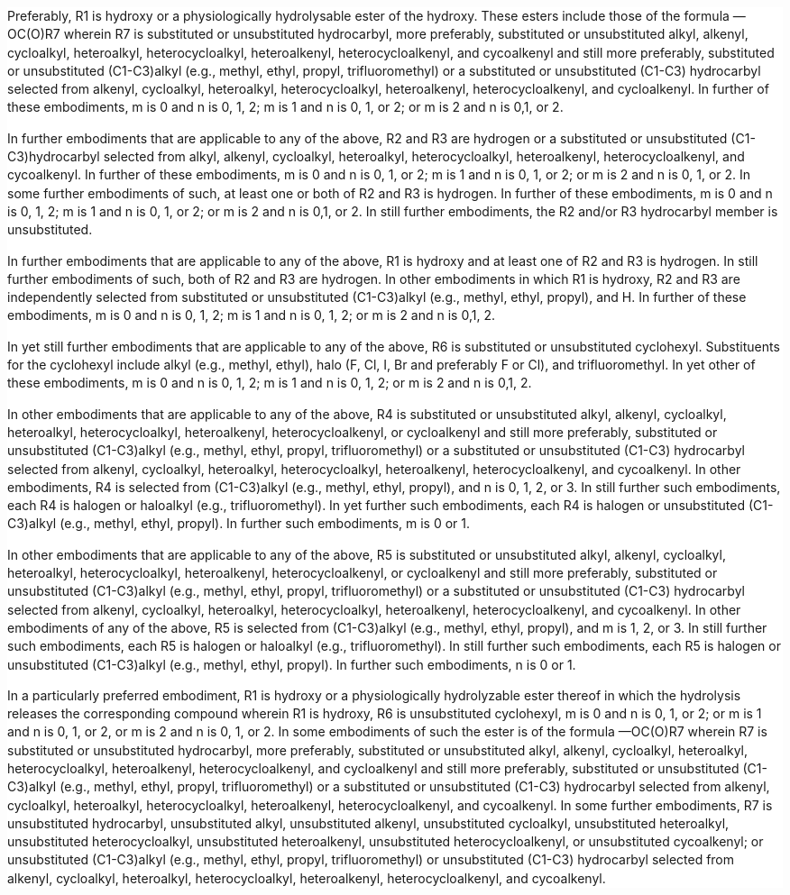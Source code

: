 Preferably, R1 is hydroxy or a physiologically hydrolysable ester of the hydroxy. These esters include those of the formula —OC(O)R7 wherein R7 is substituted or unsubstituted hydrocarbyl, more preferably, substituted or unsubstituted alkyl, alkenyl, cycloalkyl, heteroalkyl, heterocycloalkyl, heteroalkenyl, heterocycloalkenyl, and cycoalkenyl and still more preferably, substituted or unsubstituted (C1-C3)alkyl (e.g., methyl, ethyl, propyl, trifluoromethyl) or a substituted or unsubstituted (C1-C3) hydrocarbyl selected from alkenyl, cycloalkyl, heteroalkyl, heterocycloalkyl, heteroalkenyl, heterocycloalkenyl, and cycloalkenyl. In further of these embodiments, m is 0 and n is 0, 1, 2; m is 1 and n is 0, 1, or 2; or m is 2 and n is 0,1, or 2.

In further embodiments that are applicable to any of the above, R2 and R3 are hydrogen or a substituted or unsubstituted (C1-C3)hydrocarbyl selected from alkyl, alkenyl, cycloalkyl, heteroalkyl, heterocycloalkyl, heteroalkenyl, heterocycloalkenyl, and cycoalkenyl. In further of these embodiments, m is 0 and n is 0, 1, or 2; m is 1 and n is 0, 1, or 2; or m is 2 and n is 0, 1, or 2. In some further embodiments of such, at least one or both of R2 and R3 is hydrogen. In further of these embodiments, m is 0 and n is 0, 1, 2; m is 1 and n is 0, 1, or 2; or m is 2 and n is 0,1, or 2. In still further embodiments, the R2 and/or R3 hydrocarbyl member is unsubstituted.

In further embodiments that are applicable to any of the above, R1 is hydroxy and at least one of R2 and R3 is hydrogen. In still further embodiments of such, both of R2 and R3 are hydrogen. In other embodiments in which R1 is hydroxy, R2 and R3 are independently selected from substituted or unsubstituted (C1-C3)alkyl (e.g., methyl, ethyl, propyl), and H. In further of these embodiments, m is 0 and n is 0, 1, 2; m is 1 and n is 0, 1, 2; or m is 2 and n is 0,1, 2.

In yet still further embodiments that are applicable to any of the above, R6 is substituted or unsubstituted cyclohexyl. Substituents for the cyclohexyl include alkyl (e.g., methyl, ethyl), halo (F, Cl, I, Br and preferably F or Cl), and trifluoromethyl. In yet other of these embodiments, m is 0 and n is 0, 1, 2; m is 1 and n is 0, 1, 2; or m is 2 and n is 0,1, 2.

In other embodiments that are applicable to any of the above, R4 is substituted or unsubstituted alkyl, alkenyl, cycloalkyl, heteroalkyl, heterocycloalkyl, heteroalkenyl, heterocycloalkenyl, or cycloalkenyl and still more preferably, substituted or unsubstituted (C1-C3)alkyl (e.g., methyl, ethyl, propyl, trifluoromethyl) or a substituted or unsubstituted (C1-C3) hydrocarbyl selected from alkenyl, cycloalkyl, heteroalkyl, heterocycloalkyl, heteroalkenyl, heterocycloalkenyl, and cycoalkenyl. In other embodiments, R4 is selected from (C1-C3)alkyl (e.g., methyl, ethyl, propyl), and n is 0, 1, 2, or 3. In still further such embodiments, each R4 is halogen or haloalkyl (e.g., trifluoromethyl). In yet further such embodiments, each R4 is halogen or unsubstituted (C1-C3)alkyl (e.g., methyl, ethyl, propyl). In further such embodiments, m is 0 or 1.

In other embodiments that are applicable to any of the above, R5 is substituted or unsubstituted alkyl, alkenyl, cycloalkyl, heteroalkyl, heterocycloalkyl, heteroalkenyl, heterocycloalkenyl, or cycloalkenyl and still more preferably, substituted or unsubstituted (C1-C3)alkyl (e.g., methyl, ethyl, propyl, trifluoromethyl) or a substituted or unsubstituted (C1-C3) hydrocarbyl selected from alkenyl, cycloalkyl, heteroalkyl, heterocycloalkyl, heteroalkenyl, heterocycloalkenyl, and cycoalkenyl. In other embodiments of any of the above, R5 is selected from (C1-C3)alkyl (e.g., methyl, ethyl, propyl), and m is 1, 2, or 3. In still further such embodiments, each R5 is halogen or haloalkyl (e.g., trifluoromethyl). In still further such embodiments, each R5 is halogen or unsubstituted (C1-C3)alkyl (e.g., methyl, ethyl, propyl). In further such embodiments, n is 0 or 1.

In a particularly preferred embodiment, R1 is hydroxy or a physiologically hydrolyzable ester thereof in which the hydrolysis releases the corresponding compound wherein R1 is hydroxy, R6 is unsubstituted cyclohexyl, m is 0 and n is 0, 1, or 2; or m is 1 and n is 0, 1, or 2, or m is 2 and n is 0, 1, or 2. In some embodiments of such the ester is of the formula —OC(O)R7 wherein R7 is substituted or unsubstituted hydrocarbyl, more preferably, substituted or unsubstituted alkyl, alkenyl, cycloalkyl, heteroalkyl, heterocycloalkyl, heteroalkenyl, heterocycloalkenyl, and cycloalkenyl and still more preferably, substituted or unsubstituted (C1-C3)alkyl (e.g., methyl, ethyl, propyl, trifluoromethyl) or a substituted or unsubstituted (C1-C3) hydrocarbyl selected from alkenyl, cycloalkyl, heteroalkyl, heterocycloalkyl, heteroalkenyl, heterocycloalkenyl, and cycoalkenyl. In some further embodiments, R7 is unsubstituted hydrocarbyl, unsubstituted alkyl, unsubstituted alkenyl, unsubstituted cycloalkyl, unsubstituted heteroalkyl, unsubstituted heterocycloalkyl, unsubstituted heteroalkenyl, unsubstituted heterocycloalkenyl, or unsubstituted cycoalkenyl; or unsubstituted (C1-C3)alkyl (e.g., methyl, ethyl, propyl, trifluoromethyl) or unsubstituted (C1-C3) hydrocarbyl selected from alkenyl, cycloalkyl, heteroalkyl, heterocycloalkyl, heteroalkenyl, heterocycloalkenyl, and cycoalkenyl.

